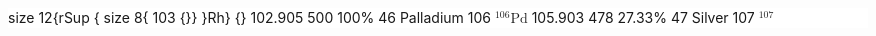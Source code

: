 <mrow />
</mrow>
<annotation encoding="StarMath 5.0"> size 12{rSup { size 8{ 103 {}} }Rh} {}</annotation>
</semantics>
</math>
            </td>
            <td>102.905 500</td>
            <td>100%</td>
            <td />
          </tr>
          <tr>
            <td>46</td>
            <td>Palladium</td>
            <td>106</td>
            <td>
<math xmlns="http://www.w3.org/1998/Math/MathML">
<semantics>
<mrow>
<mstyle fontsize="12pt">
<mrow>
<msup>
<mtext />
<mstyle fontsize="8pt">
<mrow>
<mrow>
<mn>106</mn>
<mrow />
</mrow>
</mrow>
</mstyle>
</msup>
</mrow>
<mtext>Pd</mtext>
</mstyle>
<mrow />
</mrow>
<annotation encoding="StarMath 5.0"> size 12{rSup { size 8{ 106 {}} }Pd} {}</annotation>
</semantics>
</math>
            </td>
            <td>105.903 478</td>
            <td>27.33%</td>
            <td />
          </tr>
          <tr>
            <td>47</td>
            <td>Silver</td>
            <td>107</td>
            <td>
<math xmlns="http://www.w3.org/1998/Math/MathML">
<semantics>
<mrow>
<mstyle fontsize="12pt">
<mrow>
<msup>
<mtext />
<mstyle fontsize="8pt">
<mrow>
<mrow>
<mn>107</mn>
<mrow />
</mrow>
</mrow>
</mstyle>